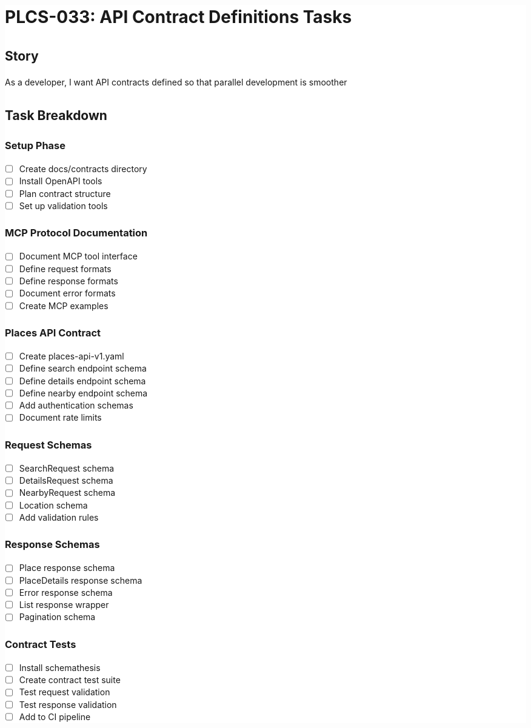 # PLCS-033: API Contract Definitions Tasks

## Story
As a developer, I want API contracts defined so that parallel development is smoother

## Task Breakdown

### Setup Phase
- [ ] Create docs/contracts directory
- [ ] Install OpenAPI tools
- [ ] Plan contract structure
- [ ] Set up validation tools

### MCP Protocol Documentation
- [ ] Document MCP tool interface
- [ ] Define request formats
- [ ] Define response formats
- [ ] Document error formats
- [ ] Create MCP examples

### Places API Contract
- [ ] Create places-api-v1.yaml
- [ ] Define search endpoint schema
- [ ] Define details endpoint schema
- [ ] Define nearby endpoint schema
- [ ] Add authentication schemas
- [ ] Document rate limits

### Request Schemas
- [ ] SearchRequest schema
- [ ] DetailsRequest schema
- [ ] NearbyRequest schema
- [ ] Location schema
- [ ] Add validation rules

### Response Schemas
- [ ] Place response schema
- [ ] PlaceDetails response schema
- [ ] Error response schema
- [ ] List response wrapper
- [ ] Pagination schema

### Contract Tests
- [ ] Install schemathesis
- [ ] Create contract test suite
- [ ] Test request validation
- [ ] Test response validation
- [ ] Add to CI pipeline
